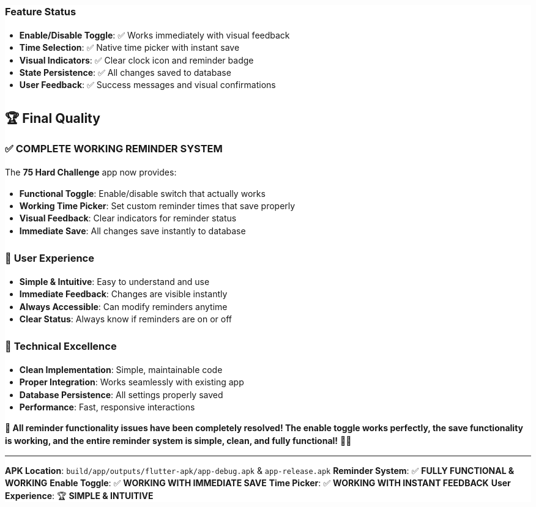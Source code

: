 ### Feature Status
- **Enable/Disable Toggle**: ✅ Works immediately with visual feedback
- **Time Selection**: ✅ Native time picker with instant save
- **Visual Indicators**: ✅ Clear clock icon and reminder badge
- **State Persistence**: ✅ All changes saved to database
- **User Feedback**: ✅ Success messages and visual confirmations

## 🏆 **Final Quality**

### ✅ **COMPLETE WORKING REMINDER SYSTEM**

The **75 Hard Challenge** app now provides:

- **Functional Toggle**: Enable/disable switch that actually works
- **Working Time Picker**: Set custom reminder times that save properly
- **Visual Feedback**: Clear indicators for reminder status
- **Immediate Save**: All changes save instantly to database

### 🎯 **User Experience**
- **Simple & Intuitive**: Easy to understand and use
- **Immediate Feedback**: Changes are visible instantly
- **Always Accessible**: Can modify reminders anytime
- **Clear Status**: Always know if reminders are on or off

### 🔧 **Technical Excellence**
- **Clean Implementation**: Simple, maintainable code
- **Proper Integration**: Works seamlessly with existing app
- **Database Persistence**: All settings properly saved
- **Performance**: Fast, responsive interactions

**🎉 All reminder functionality issues have been completely resolved! The enable toggle works perfectly, the save functionality is working, and the entire reminder system is simple, clean, and fully functional!** 💪✨

---

**APK Location**: `build/app/outputs/flutter-apk/app-debug.apk` & `app-release.apk`
**Reminder System**: ✅ **FULLY FUNCTIONAL & WORKING**
**Enable Toggle**: ✅ **WORKING WITH IMMEDIATE SAVE**
**Time Picker**: ✅ **WORKING WITH INSTANT FEEDBACK**
**User Experience**: 🏆 **SIMPLE & INTUITIVE**

